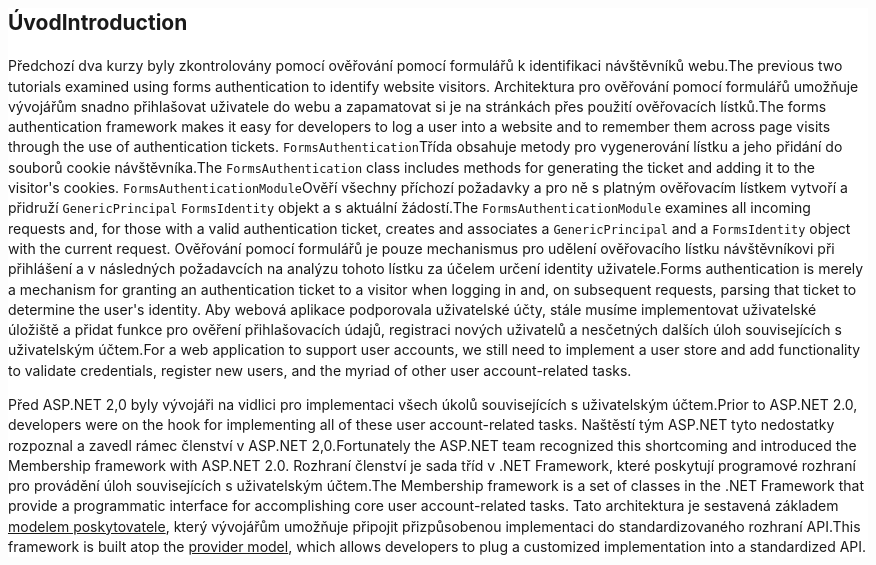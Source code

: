 ## <a name="introduction"></a><span data-ttu-id="a08f1-110">Úvod</span><span class="sxs-lookup"><span data-stu-id="a08f1-110">Introduction</span></span>

<span data-ttu-id="a08f1-111">Předchozí dva kurzy byly zkontrolovány pomocí ověřování pomocí formulářů k identifikaci návštěvníků webu.</span><span class="sxs-lookup"><span data-stu-id="a08f1-111">The previous two tutorials examined using forms authentication to identify website visitors.</span></span> <span data-ttu-id="a08f1-112">Architektura pro ověřování pomocí formulářů umožňuje vývojářům snadno přihlašovat uživatele do webu a zapamatovat si je na stránkách přes použití ověřovacích lístků.</span><span class="sxs-lookup"><span data-stu-id="a08f1-112">The forms authentication framework makes it easy for developers to log a user into a website and to remember them across page visits through the use of authentication tickets.</span></span> <span data-ttu-id="a08f1-113">`FormsAuthentication`Třída obsahuje metody pro vygenerování lístku a jeho přidání do souborů cookie návštěvníka.</span><span class="sxs-lookup"><span data-stu-id="a08f1-113">The `FormsAuthentication` class includes methods for generating the ticket and adding it to the visitor's cookies.</span></span> <span data-ttu-id="a08f1-114">`FormsAuthenticationModule`Ověří všechny příchozí požadavky a pro ně s platným ověřovacím lístkem vytvoří a přidruží `GenericPrincipal` `FormsIdentity` objekt a s aktuální žádostí.</span><span class="sxs-lookup"><span data-stu-id="a08f1-114">The `FormsAuthenticationModule` examines all incoming requests and, for those with a valid authentication ticket, creates and associates a `GenericPrincipal` and a `FormsIdentity` object with the current request.</span></span> <span data-ttu-id="a08f1-115">Ověřování pomocí formulářů je pouze mechanismus pro udělení ověřovacího lístku návštěvníkovi při přihlášení a v následných požadavcích na analýzu tohoto lístku za účelem určení identity uživatele.</span><span class="sxs-lookup"><span data-stu-id="a08f1-115">Forms authentication is merely a mechanism for granting an authentication ticket to a visitor when logging in and, on subsequent requests, parsing that ticket to determine the user's identity.</span></span> <span data-ttu-id="a08f1-116">Aby webová aplikace podporovala uživatelské účty, stále musíme implementovat uživatelské úložiště a přidat funkce pro ověření přihlašovacích údajů, registraci nových uživatelů a nesčetných dalších úloh souvisejících s uživatelským účtem.</span><span class="sxs-lookup"><span data-stu-id="a08f1-116">For a web application to support user accounts, we still need to implement a user store and add functionality to validate credentials, register new users, and the myriad of other user account-related tasks.</span></span>

<span data-ttu-id="a08f1-117">Před ASP.NET 2,0 byly vývojáři na vidlici pro implementaci všech úkolů souvisejících s uživatelským účtem.</span><span class="sxs-lookup"><span data-stu-id="a08f1-117">Prior to ASP.NET 2.0, developers were on the hook for implementing all of these user account-related tasks.</span></span> <span data-ttu-id="a08f1-118">Naštěstí tým ASP.NET tyto nedostatky rozpoznal a zavedl rámec členství v ASP.NET 2,0.</span><span class="sxs-lookup"><span data-stu-id="a08f1-118">Fortunately the ASP.NET team recognized this shortcoming and introduced the Membership framework with ASP.NET 2.0.</span></span> <span data-ttu-id="a08f1-119">Rozhraní členství je sada tříd v .NET Framework, které poskytují programové rozhraní pro provádění úloh souvisejících s uživatelským účtem.</span><span class="sxs-lookup"><span data-stu-id="a08f1-119">The Membership framework is a set of classes in the .NET Framework that provide a programmatic interface for accomplishing core user account-related tasks.</span></span> <span data-ttu-id="a08f1-120">Tato architektura je sestavená základem [modelem poskytovatele](http://aspnet.4guysfromrolla.com/articles/101905-1.aspx), který vývojářům umožňuje připojit přizpůsobenou implementaci do standardizovaného rozhraní API.</span><span class="sxs-lookup"><span data-stu-id="a08f1-120">This framework is built atop the [provider model](http://aspnet.4guysfromrolla.com/articles/101905-1.aspx), which allows developers to plug a customized implementation into a standardized API.</span></span>
